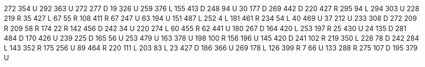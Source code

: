 272 354 U
292 363 U
272 277 D
19 326 U
259 376 L
155 413 D
248 94 U
30 177 D
269 442 D
220 427 R
295 94 L
294 303 U
228 219 R
35 427 L
67 55 R
108 411 R
67 247 U
63 194 U
151 487 L
252 4 L
181 461 R
234 54 L
40 469 U
37 212 U
233 308 D
272 209 R
209 58 R
174 22 R
142 456 D
242 34 U
220 274 L
60 455 R
62 441 U
180 267 D
164 420 L
253 197 R
25 430 U
24 135 D
281 484 D
170 426 U
239 225 D
165 56 U
253 479 U
163 378 U
198 100 R
156 196 U
145 420 D
241 102 R
219 350 L
228 78 D
242 284 L
143 352 R
175 256 U
89 464 R
220 111 L
203 83 L
23 427 D
186 366 U
269 178 L
126 399 R
7 66 U
133 288 R
275 107 D
195 379 U
